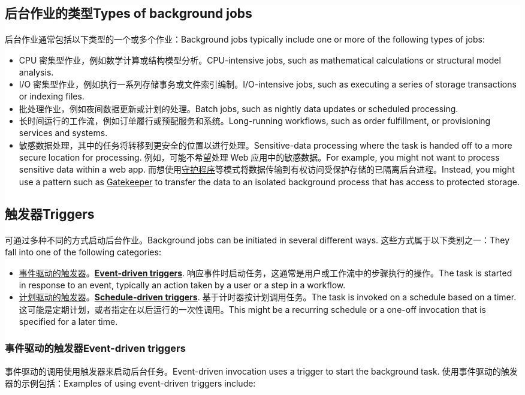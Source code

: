 ## <a name="types-of-background-jobs"></a><span data-ttu-id="0bcd8-113">后台作业的类型</span><span class="sxs-lookup"><span data-stu-id="0bcd8-113">Types of background jobs</span></span>
<span data-ttu-id="0bcd8-114">后台作业通常包括以下类型的一个或多个作业：</span><span class="sxs-lookup"><span data-stu-id="0bcd8-114">Background jobs typically include one or more of the following types of jobs:</span></span>

* <span data-ttu-id="0bcd8-115">CPU 密集型作业，例如数学计算或结构模型分析。</span><span class="sxs-lookup"><span data-stu-id="0bcd8-115">CPU-intensive jobs, such as mathematical calculations or structural model analysis.</span></span>
* <span data-ttu-id="0bcd8-116">I/O 密集型作业，例如执行一系列存储事务或文件索引编制。</span><span class="sxs-lookup"><span data-stu-id="0bcd8-116">I/O-intensive jobs, such as executing a series of storage transactions or indexing files.</span></span>
* <span data-ttu-id="0bcd8-117">批处理作业，例如夜间数据更新或计划的处理。</span><span class="sxs-lookup"><span data-stu-id="0bcd8-117">Batch jobs, such as nightly data updates or scheduled processing.</span></span>
* <span data-ttu-id="0bcd8-118">长时间运行的工作流，例如订单履行或预配服务和系统。</span><span class="sxs-lookup"><span data-stu-id="0bcd8-118">Long-running workflows, such as order fulfillment, or provisioning services and systems.</span></span>
* <span data-ttu-id="0bcd8-119">敏感数据处理，其中的任务将转移到更安全的位置以进行处理。</span><span class="sxs-lookup"><span data-stu-id="0bcd8-119">Sensitive-data processing where the task is handed off to a more secure location for processing.</span></span> <span data-ttu-id="0bcd8-120">例如，可能不希望处理 Web 应用中的敏感数据。</span><span class="sxs-lookup"><span data-stu-id="0bcd8-120">For example, you might not want to process sensitive data within a web app.</span></span> <span data-ttu-id="0bcd8-121">而想使用[守护程序](http://msdn.microsoft.com/library/dn589793.aspx)等模式将数据传输到有权访问受保护存储的已隔离后台进程。</span><span class="sxs-lookup"><span data-stu-id="0bcd8-121">Instead, you might use a pattern such as [Gatekeeper](http://msdn.microsoft.com/library/dn589793.aspx) to transfer the data to an isolated background process that has access to protected storage.</span></span>

## <a name="triggers"></a><span data-ttu-id="0bcd8-122">触发器</span><span class="sxs-lookup"><span data-stu-id="0bcd8-122">Triggers</span></span>
<span data-ttu-id="0bcd8-123">可通过多种不同的方式启动后台作业。</span><span class="sxs-lookup"><span data-stu-id="0bcd8-123">Background jobs can be initiated in several different ways.</span></span> <span data-ttu-id="0bcd8-124">这些方式属于以下类别之一：</span><span class="sxs-lookup"><span data-stu-id="0bcd8-124">They fall into one of the following categories:</span></span>

* <span data-ttu-id="0bcd8-125">[事件驱动的触发器](#event-driven-triggers)。</span><span class="sxs-lookup"><span data-stu-id="0bcd8-125">[**Event-driven triggers**](#event-driven-triggers).</span></span> <span data-ttu-id="0bcd8-126">响应事件时启动任务，这通常是用户或工作流中的步骤执行的操作。</span><span class="sxs-lookup"><span data-stu-id="0bcd8-126">The task is started in response to an event, typically an action taken by a user or a step in a workflow.</span></span>
* <span data-ttu-id="0bcd8-127">[计划驱动的触发器](#schedule-driven-triggers)。</span><span class="sxs-lookup"><span data-stu-id="0bcd8-127">[**Schedule-driven triggers**](#schedule-driven-triggers).</span></span> <span data-ttu-id="0bcd8-128">基于计时器按计划调用任务。</span><span class="sxs-lookup"><span data-stu-id="0bcd8-128">The task is invoked on a schedule based on a timer.</span></span> <span data-ttu-id="0bcd8-129">这可能是定期计划，或者指定在以后运行的一次性调用。</span><span class="sxs-lookup"><span data-stu-id="0bcd8-129">This might be a recurring schedule or a one-off invocation that is specified for a later time.</span></span>

### <a name="event-driven-triggers"></a><span data-ttu-id="0bcd8-130">事件驱动的触发器</span><span class="sxs-lookup"><span data-stu-id="0bcd8-130">Event-driven triggers</span></span>
<span data-ttu-id="0bcd8-131">事件驱动的调用使用触发器来启动后台任务。</span><span class="sxs-lookup"><span data-stu-id="0bcd8-131">Event-driven invocation uses a trigger to start the background task.</span></span> <span data-ttu-id="0bcd8-132">使用事件驱动的触发器的示例包括：</span><span class="sxs-lookup"><span data-stu-id="0bcd8-132">Examples of using event-driven triggers include:</span></span>

